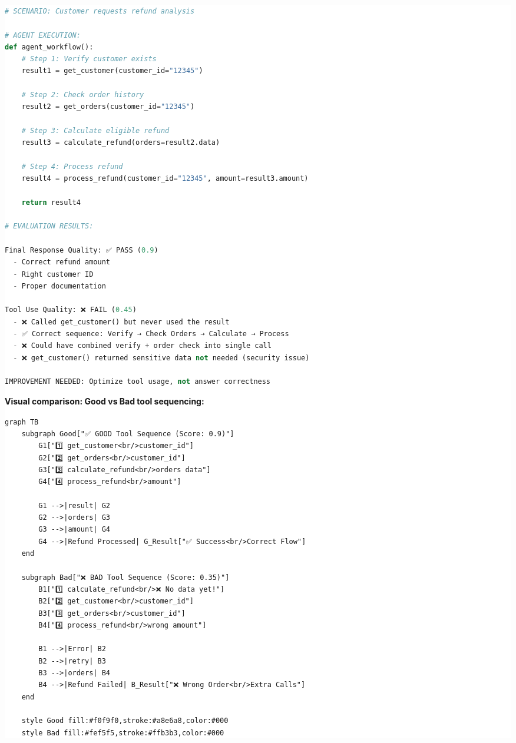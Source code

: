 ```python
# SCENARIO: Customer requests refund analysis

# AGENT EXECUTION:
def agent_workflow():
    # Step 1: Verify customer exists
    result1 = get_customer(customer_id="12345")

    # Step 2: Check order history
    result2 = get_orders(customer_id="12345")

    # Step 3: Calculate eligible refund
    result3 = calculate_refund(orders=result2.data)

    # Step 4: Process refund
    result4 = process_refund(customer_id="12345", amount=result3.amount)

    return result4

# EVALUATION RESULTS:

Final Response Quality: ✅ PASS (0.9)
  - Correct refund amount
  - Right customer ID
  - Proper documentation

Tool Use Quality: ❌ FAIL (0.45)
  - ❌ Called get_customer() but never used the result
  - ✅ Correct sequence: Verify → Check Orders → Calculate → Process
  - ❌ Could have combined verify + order check into single call
  - ❌ get_customer() returned sensitive data not needed (security issue)

IMPROVEMENT NEEDED: Optimize tool usage, not answer correctness
```

**Visual comparison: Good vs Bad tool sequencing:**

```mermaid
graph TB
    subgraph Good["✅ GOOD Tool Sequence (Score: 0.9)"]
        G1["1️⃣ get_customer<br/>customer_id"]
        G2["2️⃣ get_orders<br/>customer_id"]
        G3["3️⃣ calculate_refund<br/>orders data"]
        G4["4️⃣ process_refund<br/>amount"]
        
        G1 -->|result| G2
        G2 -->|orders| G3
        G3 -->|amount| G4
        G4 -->|Refund Processed| G_Result["✅ Success<br/>Correct Flow"]
    end
    
    subgraph Bad["❌ BAD Tool Sequence (Score: 0.35)"]
        B1["1️⃣ calculate_refund<br/>❌ No data yet!"]
        B2["2️⃣ get_customer<br/>customer_id"]
        B3["3️⃣ get_orders<br/>customer_id"]
        B4["4️⃣ process_refund<br/>wrong amount"]
        
        B1 -->|Error| B2
        B2 -->|retry| B3
        B3 -->|orders| B4
        B4 -->|Refund Failed| B_Result["❌ Wrong Order<br/>Extra Calls"]
    end
    
    style Good fill:#f0f9f0,stroke:#a8e6a8,color:#000
    style Bad fill:#fef5f5,stroke:#ffb3b3,color:#000
```